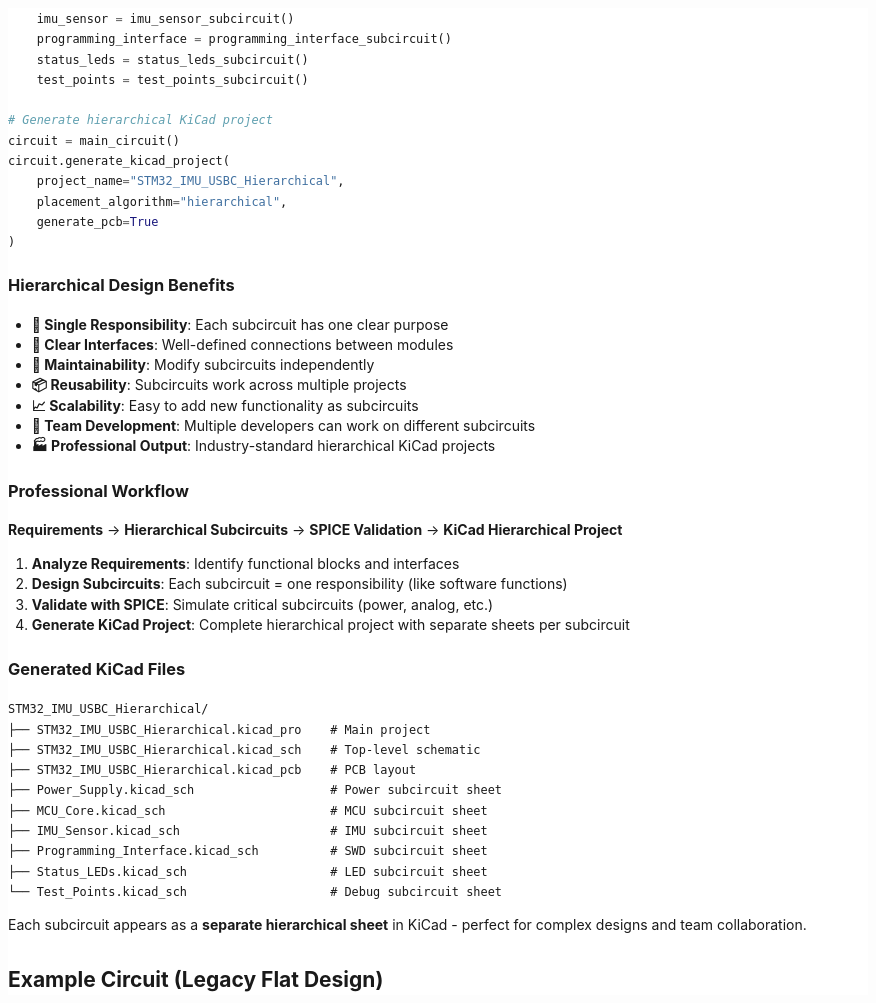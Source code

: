```python
    imu_sensor = imu_sensor_subcircuit()
    programming_interface = programming_interface_subcircuit()
    status_leds = status_leds_subcircuit()
    test_points = test_points_subcircuit()

# Generate hierarchical KiCad project
circuit = main_circuit()
circuit.generate_kicad_project(
    project_name="STM32_IMU_USBC_Hierarchical",
    placement_algorithm="hierarchical",
    generate_pcb=True
)
```

### Hierarchical Design Benefits

- **🔧 Single Responsibility**: Each subcircuit has one clear purpose
- **🔗 Clear Interfaces**: Well-defined connections between modules  
- **🔄 Maintainability**: Modify subcircuits independently
- **📦 Reusability**: Subcircuits work across multiple projects
- **📈 Scalability**: Easy to add new functionality as subcircuits
- **👥 Team Development**: Multiple developers can work on different subcircuits
- **🏭 Professional Output**: Industry-standard hierarchical KiCad projects

### Professional Workflow

**Requirements** → **Hierarchical Subcircuits** → **SPICE Validation** → **KiCad Hierarchical Project**

1. **Analyze Requirements**: Identify functional blocks and interfaces
2. **Design Subcircuits**: Each subcircuit = one responsibility (like software functions)
3. **Validate with SPICE**: Simulate critical subcircuits (power, analog, etc.)
4. **Generate KiCad Project**: Complete hierarchical project with separate sheets per subcircuit

### Generated KiCad Files

```
STM32_IMU_USBC_Hierarchical/
├── STM32_IMU_USBC_Hierarchical.kicad_pro    # Main project
├── STM32_IMU_USBC_Hierarchical.kicad_sch    # Top-level schematic  
├── STM32_IMU_USBC_Hierarchical.kicad_pcb    # PCB layout
├── Power_Supply.kicad_sch                   # Power subcircuit sheet
├── MCU_Core.kicad_sch                       # MCU subcircuit sheet
├── IMU_Sensor.kicad_sch                     # IMU subcircuit sheet
├── Programming_Interface.kicad_sch          # SWD subcircuit sheet
├── Status_LEDs.kicad_sch                    # LED subcircuit sheet
└── Test_Points.kicad_sch                    # Debug subcircuit sheet
```

Each subcircuit appears as a **separate hierarchical sheet** in KiCad - perfect for complex designs and team collaboration.

## Example Circuit (Legacy Flat Design)
